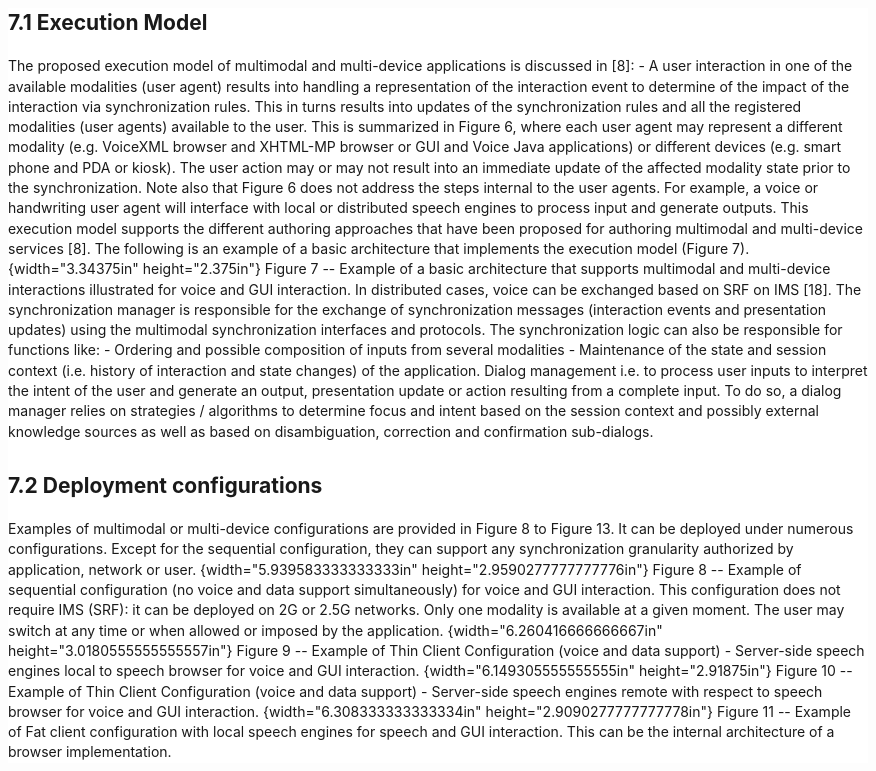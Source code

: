 ## 7.1 Execution Model
The proposed execution model of multimodal and multi-device applications is
discussed in [8]:
\- A user interaction in one of the available modalities (user agent) results
into handling a representation of the interaction event to determine of the
impact of the interaction via synchronization rules. This in turns results
into updates of the synchronization rules and all the registered modalities
(user agents) available to the user.
This is summarized in Figure 6, where each user agent may represent a
different modality (e.g. VoiceXML browser and XHTML-MP browser or GUI and
Voice Java applications) or different devices (e.g. smart phone and PDA or
kiosk).
The user action may or may not result into an immediate update of the affected
modality state prior to the synchronization.
Note also that Figure 6 does not address the steps internal to the user
agents. For example, a voice or handwriting user agent will interface with
local or distributed speech engines to process input and generate outputs.
This execution model supports the different authoring approaches that have
been proposed for authoring multimodal and multi-device services [8].
The following is an example of a basic architecture that implements the
execution model (Figure 7).
{width="3.34375in" height="2.375in"}
Figure 7 -- Example of a basic architecture that supports multimodal and
multi-device interactions illustrated for voice and GUI interaction.
In distributed cases, voice can be exchanged based on SRF on IMS [18].
The synchronization manager is responsible for the exchange of synchronization
messages (interaction events and presentation updates) using the multimodal
synchronization interfaces and protocols. The synchronization logic can also
be responsible for functions like:
\- Ordering and possible composition of inputs from several modalities
\- Maintenance of the state and session context (i.e. history of interaction
and state changes) of the application.
Dialog management i.e. to process user inputs to interpret the intent of the
user and generate an output, presentation update or action resulting from a
complete input. To do so, a dialog manager relies on strategies / algorithms
to determine focus and intent based on the session context and possibly
external knowledge sources as well as based on disambiguation, correction and
confirmation sub-dialogs.
## 7.2 Deployment configurations
Examples of multimodal or multi-device configurations are provided in Figure 8
to Figure 13. It can be deployed under numerous configurations. Except for the
sequential configuration, they can support any synchronization granularity
authorized by application, network or user.
{width="5.939583333333333in" height="2.9590277777777776in"}
Figure 8 -- Example of sequential configuration (no voice and data support
simultaneously) for voice and GUI interaction. This configuration does not
require IMS (SRF): it can be deployed on 2G or 2.5G networks. Only one
modality is available at a given moment. The user may switch at any time or
when allowed or imposed by the application.
{width="6.260416666666667in" height="3.0180555555555557in"}
Figure 9 -- Example of Thin Client Configuration (voice and data support) -
Server-side speech engines local to speech browser for voice and GUI
interaction.
{width="6.149305555555555in" height="2.91875in"}
Figure 10 -- Example of Thin Client Configuration (voice and data support) -
Server-side speech engines remote with respect to speech browser for voice and
GUI interaction.
{width="6.308333333333334in" height="2.9090277777777778in"}
Figure 11 -- Example of Fat client configuration with local speech engines for
speech and GUI interaction. This can be the internal architecture of a browser
implementation.
